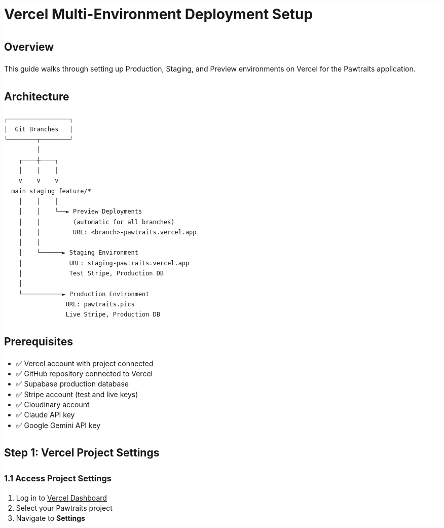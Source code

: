 # Vercel Multi-Environment Deployment Setup

## Overview

This guide walks through setting up Production, Staging, and Preview environments on Vercel for the Pawtraits application.

## Architecture

```
┌─────────────────┐
│  Git Branches   │
└────────┬────────┘
         │
    ┌────┼────┐
    │    │    │
    v    v    v
  main staging feature/*
    │    │    │
    │    │    └──► Preview Deployments
    │    │         (automatic for all branches)
    │    │         URL: <branch>-pawtraits.vercel.app
    │    │
    │    └──────► Staging Environment
    │             URL: staging-pawtraits.vercel.app
    │             Test Stripe, Production DB
    │
    └───────────► Production Environment
                 URL: pawtraits.pics
                 Live Stripe, Production DB
```

## Prerequisites

- ✅ Vercel account with project connected
- ✅ GitHub repository connected to Vercel
- ✅ Supabase production database
- ✅ Stripe account (test and live keys)
- ✅ Cloudinary account
- ✅ Claude API key
- ✅ Google Gemini API key

## Step 1: Vercel Project Settings

### 1.1 Access Project Settings

1. Log in to [Vercel Dashboard](https://vercel.com/dashboard)
2. Select your Pawtraits project
3. Navigate to **Settings**
